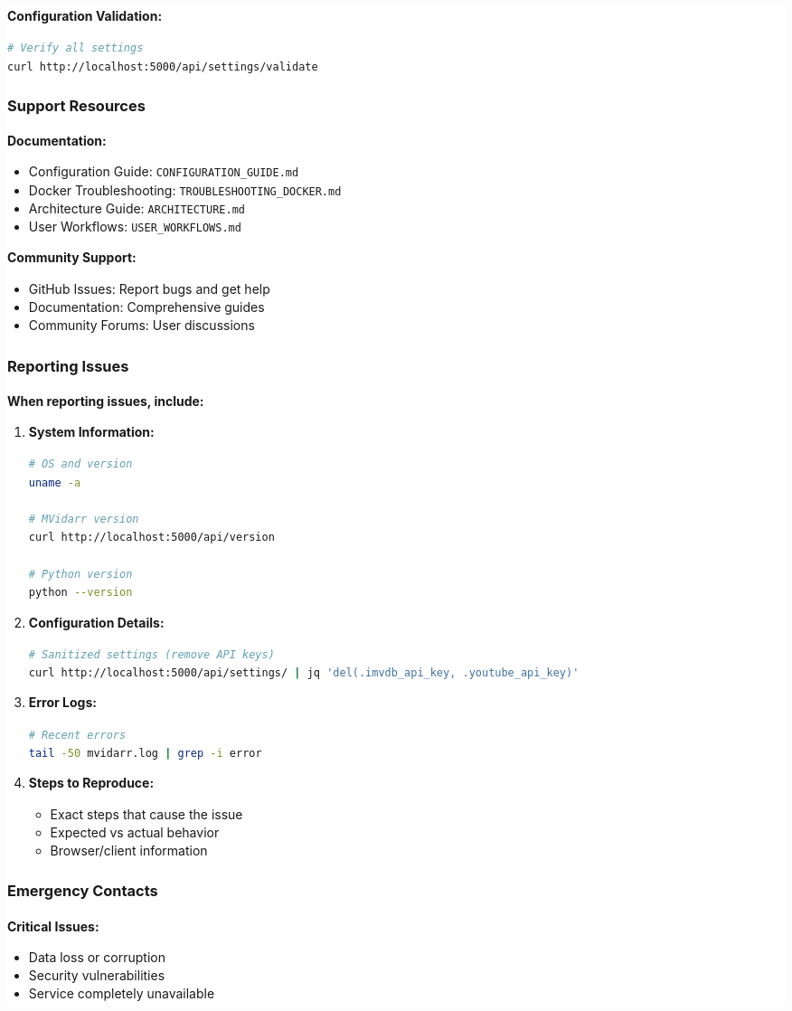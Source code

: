 **Configuration Validation:**
```bash
# Verify all settings
curl http://localhost:5000/api/settings/validate
```

### Support Resources

**Documentation:**
- Configuration Guide: `CONFIGURATION_GUIDE.md`
- Docker Troubleshooting: `TROUBLESHOOTING_DOCKER.md`
- Architecture Guide: `ARCHITECTURE.md`
- User Workflows: `USER_WORKFLOWS.md`

**Community Support:**
- GitHub Issues: Report bugs and get help
- Documentation: Comprehensive guides
- Community Forums: User discussions

### Reporting Issues

**When reporting issues, include:**

1. **System Information:**
   ```bash
   # OS and version
   uname -a
   
   # MVidarr version
   curl http://localhost:5000/api/version
   
   # Python version
   python --version
   ```

2. **Configuration Details:**
   ```bash
   # Sanitized settings (remove API keys)
   curl http://localhost:5000/api/settings/ | jq 'del(.imvdb_api_key, .youtube_api_key)'
   ```

3. **Error Logs:**
   ```bash
   # Recent errors
   tail -50 mvidarr.log | grep -i error
   ```

4. **Steps to Reproduce:**
   - Exact steps that cause the issue
   - Expected vs actual behavior
   - Browser/client information

### Emergency Contacts

**Critical Issues:**
- Data loss or corruption
- Security vulnerabilities  
- Service completely unavailable
